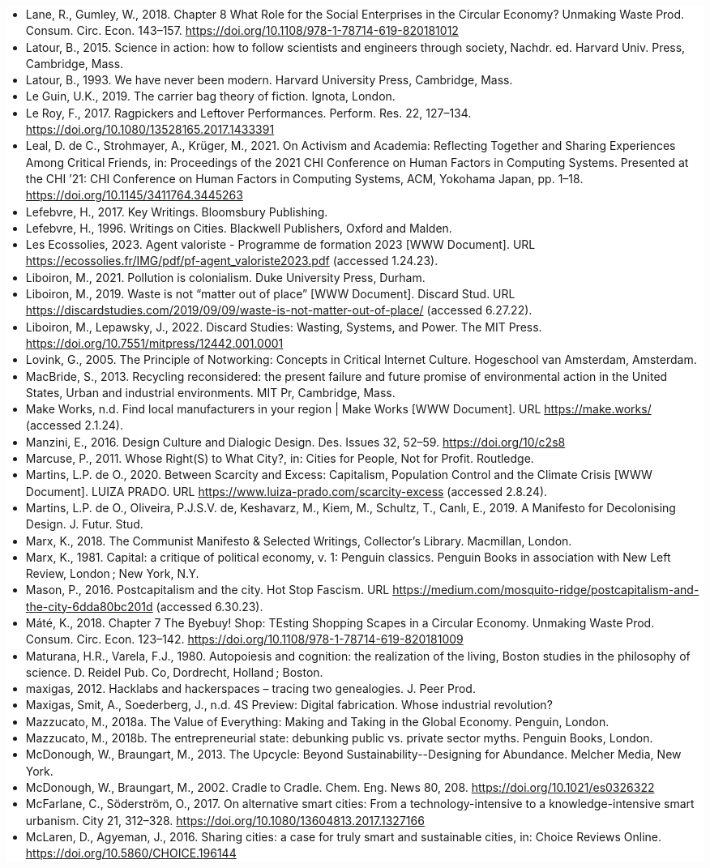 * Lane, R., Gumley, W., 2018. Chapter 8 What Role for the Social Enterprises in the Circular Economy? Unmaking Waste Prod. Consum. Circ. Econ. 143–157. https://doi.org/10.1108/978-1-78714-619-820181012
* Latour, B., 2015. Science in action: how to follow scientists and engineers through society, Nachdr. ed. Harvard Univ. Press, Cambridge, Mass.
* Latour, B., 1993. We have never been modern. Harvard University Press, Cambridge, Mass.
* Le Guin, U.K., 2019. The carrier bag theory of fiction. Ignota, London.
* Le Roy, F., 2017. Ragpickers and Leftover Performances. Perform. Res. 22, 127–134. https://doi.org/10.1080/13528165.2017.1433391
* Leal, D. de C., Strohmayer, A., Krüger, M., 2021. On Activism and Academia: Reflecting Together and Sharing Experiences Among Critical Friends, in: Proceedings of the 2021 CHI Conference on Human Factors in Computing Systems. Presented at the CHI ’21: CHI Conference on Human Factors in Computing Systems, ACM, Yokohama Japan, pp. 1–18. https://doi.org/10.1145/3411764.3445263
* Lefebvre, H., 2017. Key Writings. Bloomsbury Publishing.
* Lefebvre, H., 1996. Writings on Cities. Blackwell Publishers, Oxford and Malden.
* Les Ecossolies, 2023. Agent valoriste - Programme de formation 2023 \[WWW Document]. URL https://ecossolies.fr/IMG/pdf/pf-agent_valoriste2023.pdf (accessed 1.24.23).
* Liboiron, M., 2021. Pollution is colonialism. Duke University Press, Durham.
* Liboiron, M., 2019. Waste is not “matter out of place” \[WWW Document]. Discard Stud. URL https://discardstudies.com/2019/09/09/waste-is-not-matter-out-of-place/ (accessed 6.27.22).
* Liboiron, M., Lepawsky, J., 2022. Discard Studies: Wasting, Systems, and Power. The MIT Press. https://doi.org/10.7551/mitpress/12442.001.0001
* Lovink, G., 2005. The Principle of Notworking: Concepts in Critical Internet Culture. Hogeschool van Amsterdam, Amsterdam.
* MacBride, S., 2013. Recycling reconsidered: the present failure and future promise of environmental action in the United States, Urban and industrial environments. MIT Pr, Cambridge, Mass.
* Make Works, n.d. Find local manufacturers in your region | Make Works \[WWW Document]. URL https://make.works/ (accessed 2.1.24).
* Manzini, E., 2016. Design Culture and Dialogic Design. Des. Issues 32, 52–59. https://doi.org/10/c2s8
* Marcuse, P., 2011. Whose Right(S) to What City?, in: Cities for People, Not for Profit. Routledge.
* Martins, L.P. de O., 2020. Between Scarcity and Excess: Capitalism, Population Control and the Climate Crisis \[WWW Document]. LUIZA PRADO. URL https://www.luiza-prado.com/scarcity-excess (accessed 2.8.24).
* Martins, L.P. de O., Oliveira, P.J.S.V. de, Keshavarz, M., Kiem, M., Schultz, T., Canlı, E., 2019. A Manifesto for Decolonising Design. J. Futur. Stud.
* Marx, K., 2018. The Communist Manifesto & Selected Writings, Collector’s Library. Macmillan, London.
* Marx, K., 1981. Capital: a critique of political economy, v. 1: Penguin classics. Penguin Books in association with New Left Review, London ; New York, N.Y.
* Mason, P., 2016. Postcapitalism and the city. Hot Stop Fascism. URL https://medium.com/mosquito-ridge/postcapitalism-and-the-city-6dda80bc201d (accessed 6.30.23).
* Máté, K., 2018. Chapter 7 The Byebuy! Shop: TEsting Shopping Scapes in a Circular Economy. Unmaking Waste Prod. Consum. Circ. Econ. 123–142. https://doi.org/10.1108/978-1-78714-619-820181009
* Maturana, H.R., Varela, F.J., 1980. Autopoiesis and cognition: the realization of the living, Boston studies in the philosophy of science. D. Reidel Pub. Co, Dordrecht, Holland ; Boston.
* maxigas, 2012. Hacklabs and hackerspaces – tracing two genealogies. J. Peer Prod.
* Maxigas, Smit, A., Soederberg, J., n.d. 4S Preview: Digital fabrication. Whose industrial revolution?
* Mazzucato, M., 2018a. The Value of Everything: Making and Taking in the Global Economy. Penguin, London.
* Mazzucato, M., 2018b. The entrepreneurial state: debunking public vs. private sector myths. Penguin Books, London.
* McDonough, W., Braungart, M., 2013. The Upcycle: Beyond Sustainability--Designing for Abundance. Melcher Media, New York.
* McDonough, W., Braungart, M., 2002. Cradle to Cradle. Chem. Eng. News 80, 208. https://doi.org/10.1021/es0326322
* McFarlane, C., Söderström, O., 2017. On alternative smart cities: From a technology-intensive to a knowledge-intensive smart urbanism. City 21, 312–328. https://doi.org/10.1080/13604813.2017.1327166
* McLaren, D., Agyeman, J., 2016. Sharing cities: a case for truly smart and sustainable cities, in: Choice Reviews Online. https://doi.org/10.5860/CHOICE.196144